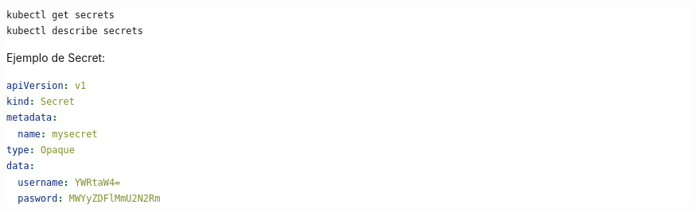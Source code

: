 ```bash
kubectl get secrets
kubectl describe secrets
```

Ejemplo de Secret:

```yaml
apiVersion: v1
kind: Secret
metadata:
  name: mysecret
type: Opaque
data:
  username: YWRtaW4=
  pasword: MWYyZDFlMmU2N2Rm
```
